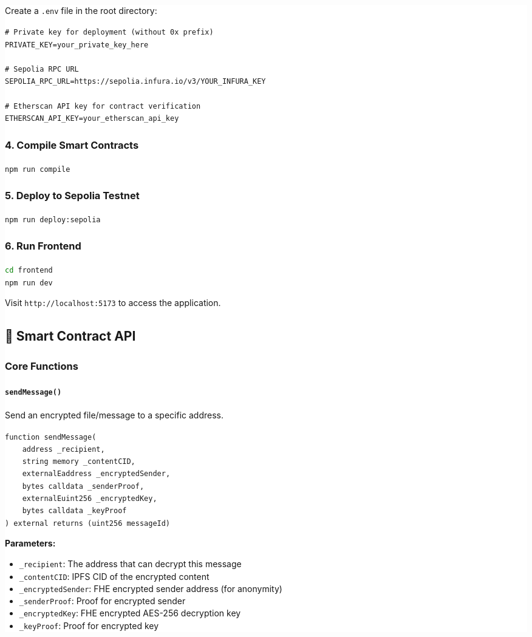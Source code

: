 Create a `.env` file in the root directory:

```env
# Private key for deployment (without 0x prefix)
PRIVATE_KEY=your_private_key_here

# Sepolia RPC URL
SEPOLIA_RPC_URL=https://sepolia.infura.io/v3/YOUR_INFURA_KEY

# Etherscan API key for contract verification
ETHERSCAN_API_KEY=your_etherscan_api_key
```

### 4. Compile Smart Contracts

```bash
npm run compile
```

### 5. Deploy to Sepolia Testnet

```bash
npm run deploy:sepolia
```

### 6. Run Frontend

```bash
cd frontend
npm run dev
```

Visit `http://localhost:5173` to access the application.

## 📝 Smart Contract API

### Core Functions

#### `sendMessage()`
Send an encrypted file/message to a specific address.

```solidity
function sendMessage(
    address _recipient,
    string memory _contentCID,
    externalEaddress _encryptedSender,
    bytes calldata _senderProof,
    externalEuint256 _encryptedKey,
    bytes calldata _keyProof
) external returns (uint256 messageId)
```

**Parameters:**
- `_recipient`: The address that can decrypt this message
- `_contentCID`: IPFS CID of the encrypted content
- `_encryptedSender`: FHE encrypted sender address (for anonymity)
- `_senderProof`: Proof for encrypted sender
- `_encryptedKey`: FHE encrypted AES-256 decryption key
- `_keyProof`: Proof for encrypted key
